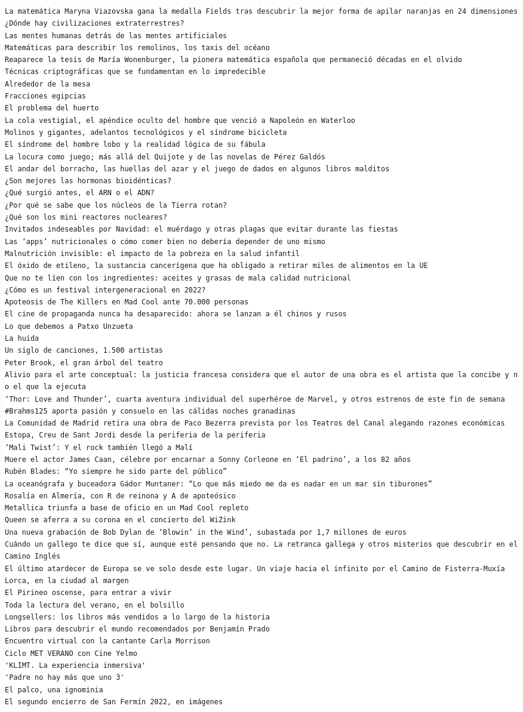     La matemática Maryna Viazovska gana la medalla Fields tras descubrir la mejor forma de apilar naranjas en 24 dimensiones
    ¿Dónde hay civilizaciones extraterrestres?
    Las mentes humanas detrás de las mentes artificiales
    Matemáticas para describir los remolinos, los taxis del océano
    Reaparece la tesis de María Wonenburger, la pionera matemática española que permaneció décadas en el olvido
    Técnicas criptográficas que se fundamentan en lo impredecible
    Alrededor de la mesa
    Fracciones egipcias
    El problema del huerto
    La cola vestigial, el apéndice oculto del hombre que venció a Napoleón en Waterloo
    Molinos y gigantes, adelantos tecnológicos y el síndrome bicicleta
    El síndrome del hombre lobo y la realidad lógica de su fábula
    La locura como juego; más allá del Quijote y de las novelas de Pérez Galdós
    El andar del borracho, las huellas del azar y el juego de dados en algunos libros malditos
    ¿Son mejores las hormonas bioidénticas?
    ¿Qué surgió antes, el ARN o el ADN?
    ¿Por qué se sabe que los núcleos de la Tierra rotan?
    ¿Qué son los mini reactores nucleares?
    Invitados indeseables por Navidad: el muérdago y otras plagas que evitar durante las fiestas
    Las ‘apps’ nutricionales o cómo comer bien no debería depender de uno mismo
    Malnutrición invisible: el impacto de la pobreza en la salud infantil
    El óxido de etileno, la sustancia cancerígena que ha obligado a retirar miles de alimentos en la UE
    Que no te líen con los ingredientes: aceites y grasas de mala calidad nutricional
    ¿Cómo es un festival intergeneracional en 2022?
    Apoteosis de The Killers en Mad Cool ante 70.000 personas
    El cine de propaganda nunca ha desaparecido: ahora se lanzan a él chinos y rusos
    Lo que debemos a Patxo Unzueta
    La huida
    Un siglo de canciones, 1.500 artistas
    Peter Brook, el gran árbol del teatro
    Alivio para el arte conceptual: la justicia francesa considera que el autor de una obra es el artista que la concibe y no el que la ejecuta
    ‘Thor: Love and Thunder’, cuarta aventura individual del superhéroe de Marvel, y otros estrenos de este fin de semana
    #Brahms125 aporta pasión y consuelo en las cálidas noches granadinas
    La Comunidad de Madrid retira una obra de Paco Bezerra prevista por los Teatros del Canal alegando razones económicas
    Estopa, Creu de Sant Jordi desde la periferia de la periferia
    ‘Mali Twist’: Y el rock también llegó a Malí
    Muere el actor James Caan, célebre por encarnar a Sonny Corleone en ‘El padrino’, a los 82 años
    Rubén Blades: “Yo siempre he sido parte del público”
    La oceanógrafa y buceadora Gádor Muntaner: “Lo que más miedo me da es nadar en un mar sin tiburones”
    Rosalía en Almería, con R de reinona y A de apoteósico
    Metallica triunfa a base de oficio en un Mad Cool repleto
    Queen se aferra a su corona en el concierto del WiZink
    Una nueva grabación de Bob Dylan de ‘Blowin’ in the Wind’, subastada por 1,7 millones de euros 
    Cuándo un gallego te dice que sí, aunque esté pensando que no. La retranca gallega y otros misterios que descubrir en el Camino Inglés
    El último atardecer de Europa se ve solo desde este lugar. Un viaje hacia el infinito por el Camino de Fisterra-Muxía
    Lorca, en la ciudad al margen
    El Pirineo oscense, para entrar a vivir
    Toda la lectura del verano, en el bolsillo
    Longsellers: los libros más vendidos a lo largo de la historia
    Libros para descubrir el mundo recomendados por Benjamín Prado
    Encuentro virtual con la cantante Carla Morrison
    Ciclo MET VERANO con Cine Yelmo
    'KLIMT. La experiencia inmersiva'
    'Padre no hay más que uno 3'
    El palco, una ignominia
    El segundo encierro de San Fermín 2022, en imágenes